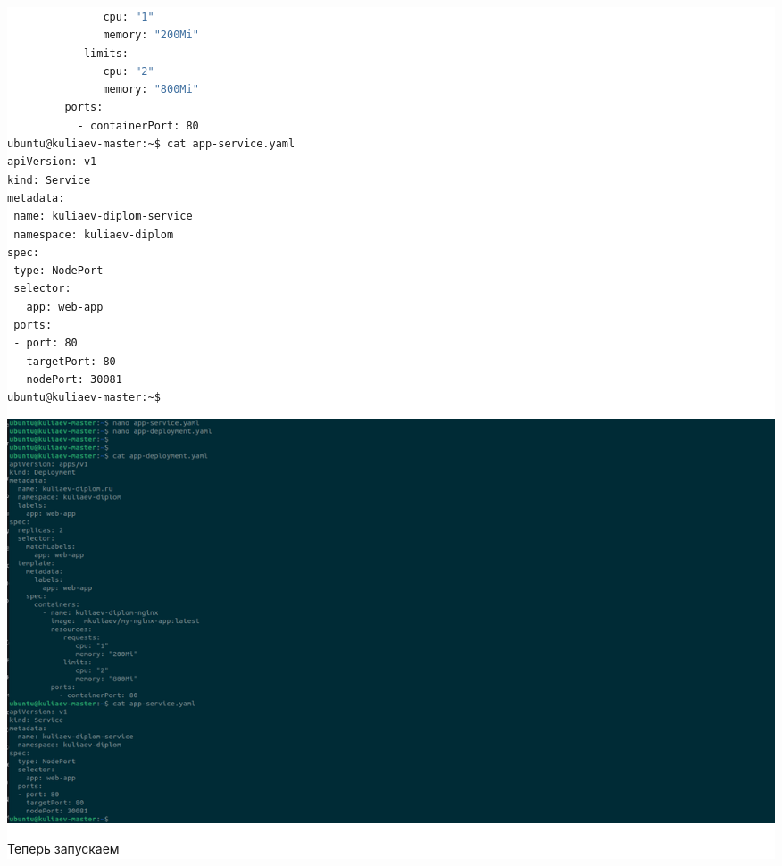  ```bash
                cpu: "1"
                memory: "200Mi"
             limits:
                cpu: "2"
                memory: "800Mi"
          ports:
            - containerPort: 80
ubuntu@kuliaev-master:~$ cat app-service.yaml
apiVersion: v1
kind: Service
metadata:
  name: kuliaev-diplom-service
  namespace: kuliaev-diplom
spec:
  type: NodePort
  selector:
    app: web-app
  ports:
  - port: 80
    targetPort: 80
    nodePort: 30081
ubuntu@kuliaev-master:~$ 

```
![11-04-01](https://github.com/mkuliaev/netology-code-devops-diplom-yandexcloud/blob/main/png_diplom/depl_serv_deplo.png)


Теперь запускаем
